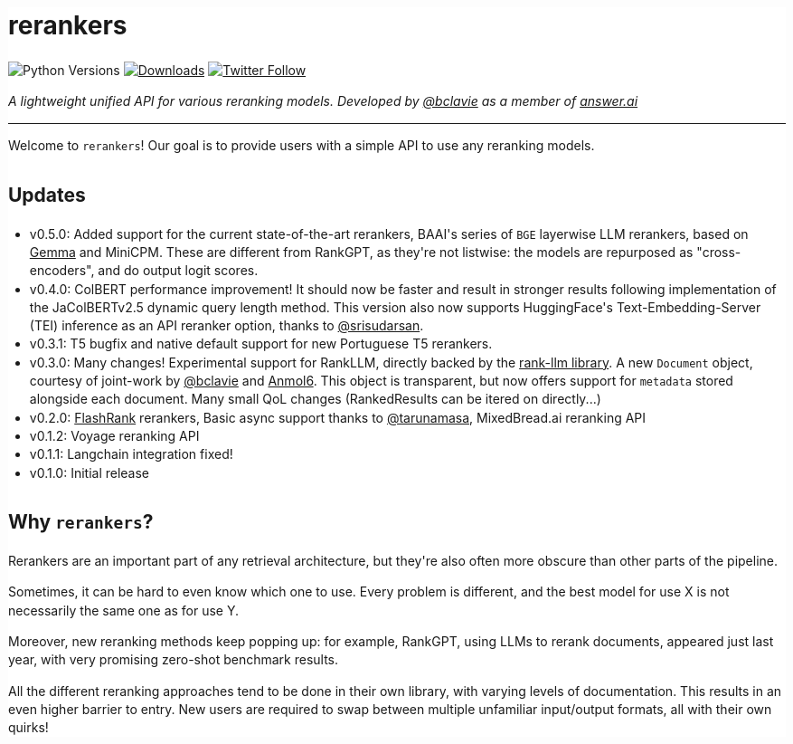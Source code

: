 
# rerankers

![Python Versions](https://img.shields.io/badge/Python-3.8_3.9_3.10_3.11-blue)
[![Downloads](https://static.pepy.tech/badge/rerankers/month)](https://pepy.tech/project/rerankers)
[![Twitter Follow](https://img.shields.io/twitter/follow/bclavie?style=social)](https://twitter.com/bclavie)


_A lightweight unified API for various reranking models. Developed by [@bclavie](https://twitter.com/bclavie) as a member of [answer.ai](https://www.answer.ai)_

---

Welcome to `rerankers`! Our goal is to provide users with a simple API to use any reranking models.

## Updates

- v0.5.0: Added support for the current state-of-the-art rerankers, BAAI's series of `BGE` layerwise LLM rerankers, based on [Gemma](https://huggingface.co/BAAI/bge-reranker-v2.5-gemma2-lightweight) and MiniCPM. These are different from RankGPT, as they're not listwise: the models are repurposed as "cross-encoders", and do output logit scores.
- v0.4.0: ColBERT performance improvement! It should now be faster and result in stronger results following implementation of the JaColBERTv2.5 dynamic query length method. This version also now supports HuggingFace's Text-Embedding-Server (TEI) inference as an API reranker option, thanks to [@srisudarsan](https://github.com/srisudarsan).
- v0.3.1: T5 bugfix and native default support for new Portuguese T5 rerankers.
- v0.3.0: Many changes! Experimental support for RankLLM, directly backed by the [rank-llm library](https://github.com/castorini/rank_llm). A new `Document` object, courtesy of joint-work by [@bclavie](https://github.com/bclavie) and [Anmol6](https://github.com/Anmol6). This object is transparent, but now offers support for `metadata` stored alongside each document. Many small QoL changes (RankedResults can be itered on directly...)
- v0.2.0: [FlashRank](https://github.com/PrithivirajDamodaran/FlashRank) rerankers, Basic async support thanks to [@tarunamasa](https://github.com/tarunamasa), MixedBread.ai reranking API
- v0.1.2: Voyage reranking API
- v0.1.1: Langchain integration fixed!
- v0.1.0: Initial release

## Why `rerankers`?

Rerankers are an important part of any retrieval architecture, but they're also often more obscure than other parts of the pipeline.

Sometimes, it can be hard to even know which one to use. Every problem is different, and the best model for use X is not necessarily the same one as for use Y.

Moreover, new reranking methods keep popping up: for example, RankGPT, using LLMs to rerank documents, appeared just last year, with very promising zero-shot benchmark results.

All the different reranking approaches tend to be done in their own library, with varying levels of documentation. This results in an even higher barrier to entry. New users are required to swap between multiple unfamiliar input/output formats, all with their own quirks!
